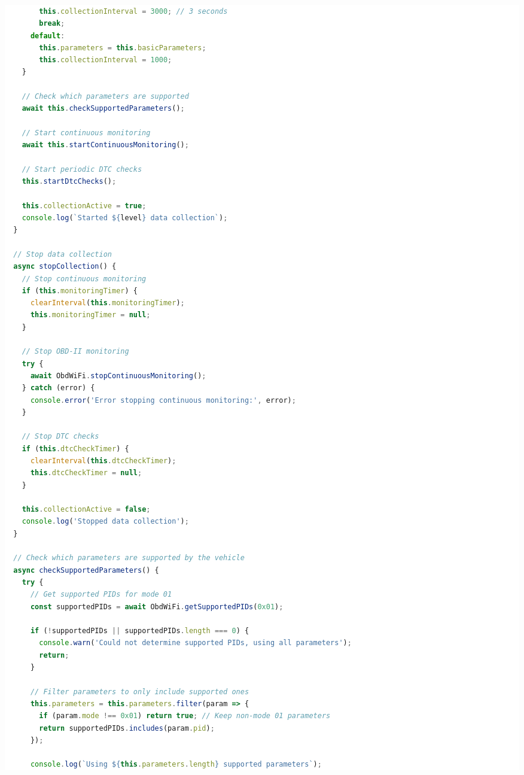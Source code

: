 ```javascript
        this.collectionInterval = 3000; // 3 seconds
        break;
      default:
        this.parameters = this.basicParameters;
        this.collectionInterval = 1000;
    }
    
    // Check which parameters are supported
    await this.checkSupportedParameters();
    
    // Start continuous monitoring
    await this.startContinuousMonitoring();
    
    // Start periodic DTC checks
    this.startDtcChecks();
    
    this.collectionActive = true;
    console.log(`Started ${level} data collection`);
  }
  
  // Stop data collection
  async stopCollection() {
    // Stop continuous monitoring
    if (this.monitoringTimer) {
      clearInterval(this.monitoringTimer);
      this.monitoringTimer = null;
    }
    
    // Stop OBD-II monitoring
    try {
      await ObdWiFi.stopContinuousMonitoring();
    } catch (error) {
      console.error('Error stopping continuous monitoring:', error);
    }
    
    // Stop DTC checks
    if (this.dtcCheckTimer) {
      clearInterval(this.dtcCheckTimer);
      this.dtcCheckTimer = null;
    }
    
    this.collectionActive = false;
    console.log('Stopped data collection');
  }
  
  // Check which parameters are supported by the vehicle
  async checkSupportedParameters() {
    try {
      // Get supported PIDs for mode 01
      const supportedPIDs = await ObdWiFi.getSupportedPIDs(0x01);
      
      if (!supportedPIDs || supportedPIDs.length === 0) {
        console.warn('Could not determine supported PIDs, using all parameters');
        return;
      }
      
      // Filter parameters to only include supported ones
      this.parameters = this.parameters.filter(param => {
        if (param.mode !== 0x01) return true; // Keep non-mode 01 parameters
        return supportedPIDs.includes(param.pid);
      });
      
      console.log(`Using ${this.parameters.length} supported parameters`);
```